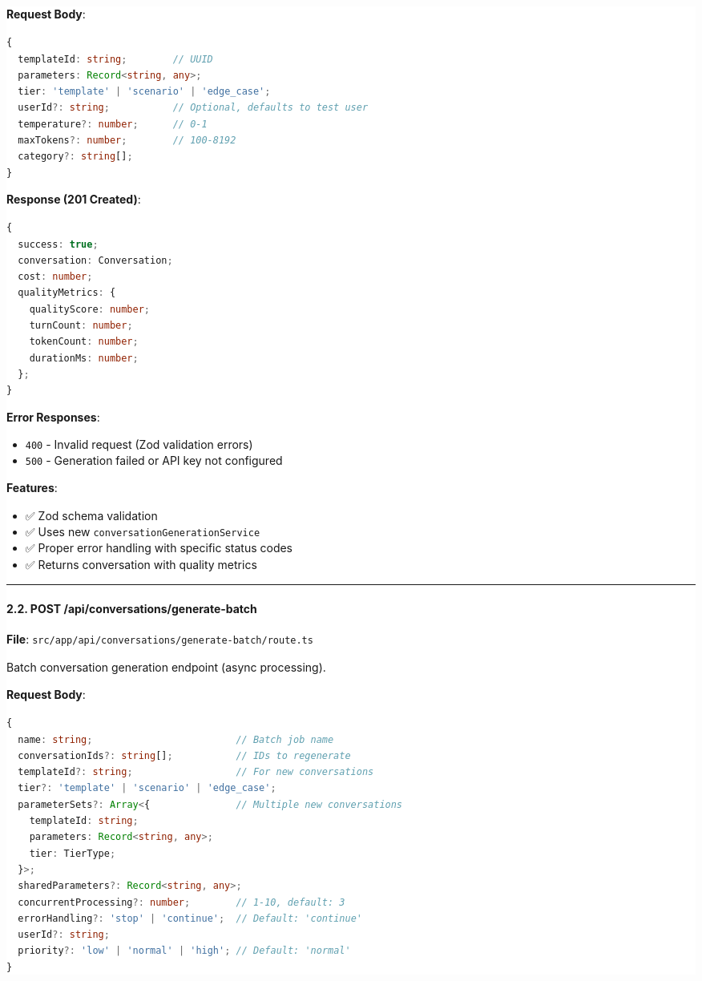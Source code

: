 **Request Body**:
```typescript
{
  templateId: string;        // UUID
  parameters: Record<string, any>;
  tier: 'template' | 'scenario' | 'edge_case';
  userId?: string;           // Optional, defaults to test user
  temperature?: number;      // 0-1
  maxTokens?: number;        // 100-8192
  category?: string[];
}
```

**Response (201 Created)**:
```typescript
{
  success: true;
  conversation: Conversation;
  cost: number;
  qualityMetrics: {
    qualityScore: number;
    turnCount: number;
    tokenCount: number;
    durationMs: number;
  };
}
```

**Error Responses**:
- `400` - Invalid request (Zod validation errors)
- `500` - Generation failed or API key not configured

**Features**:
- ✅ Zod schema validation
- ✅ Uses new `conversationGenerationService`
- ✅ Proper error handling with specific status codes
- ✅ Returns conversation with quality metrics

---

#### 2.2. POST /api/conversations/generate-batch

**File**: `src/app/api/conversations/generate-batch/route.ts`

Batch conversation generation endpoint (async processing).

**Request Body**:
```typescript
{
  name: string;                         // Batch job name
  conversationIds?: string[];           // IDs to regenerate
  templateId?: string;                  // For new conversations
  tier?: 'template' | 'scenario' | 'edge_case';
  parameterSets?: Array<{               // Multiple new conversations
    templateId: string;
    parameters: Record<string, any>;
    tier: TierType;
  }>;
  sharedParameters?: Record<string, any>;
  concurrentProcessing?: number;        // 1-10, default: 3
  errorHandling?: 'stop' | 'continue';  // Default: 'continue'
  userId?: string;
  priority?: 'low' | 'normal' | 'high'; // Default: 'normal'
}
```

